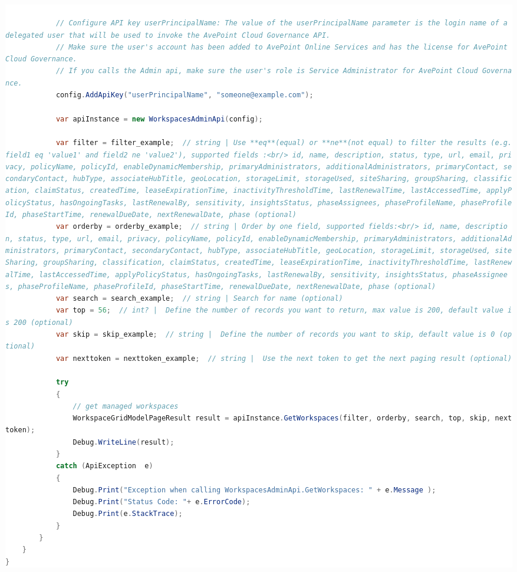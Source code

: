```csharp

            // Configure API key userPrincipalName: The value of the userPrincipalName parameter is the login name of a delegated user that will be used to invoke the AvePoint Cloud Governance API. 
            // Make sure the user's account has been added to AvePoint Online Services and has the license for AvePoint Cloud Governance.
            // If you calls the Admin api, make sure the user's role is Service Administrator for AvePoint Cloud Governance.
            config.AddApiKey("userPrincipalName", "someone@example.com");

            var apiInstance = new WorkspacesAdminApi(config);

            var filter = filter_example;  // string | Use **eq**(equal) or **ne**(not equal) to filter the results (e.g. field1 eq 'value1' and field2 ne 'value2'), supported fields :<br/> id, name, description, status, type, url, email, privacy, policyName, policyId, enableDynamicMembership, primaryAdministrators, additionalAdministrators, primaryContact, secondaryContact, hubType, associateHubTitle, geoLocation, storageLimit, storageUsed, siteSharing, groupSharing, classification, claimStatus, createdTime, leaseExpirationTime, inactivityThresholdTime, lastRenewalTime, lastAccessedTime, applyPolicyStatus, hasOngoingTasks, lastRenewalBy, sensitivity, insightsStatus, phaseAssignees, phaseProfileName, phaseProfileId, phaseStartTime, renewalDueDate, nextRenewalDate, phase (optional) 
            var orderby = orderby_example;  // string | Order by one field, supported fields:<br/> id, name, description, status, type, url, email, privacy, policyName, policyId, enableDynamicMembership, primaryAdministrators, additionalAdministrators, primaryContact, secondaryContact, hubType, associateHubTitle, geoLocation, storageLimit, storageUsed, siteSharing, groupSharing, classification, claimStatus, createdTime, leaseExpirationTime, inactivityThresholdTime, lastRenewalTime, lastAccessedTime, applyPolicyStatus, hasOngoingTasks, lastRenewalBy, sensitivity, insightsStatus, phaseAssignees, phaseProfileName, phaseProfileId, phaseStartTime, renewalDueDate, nextRenewalDate, phase (optional) 
            var search = search_example;  // string | Search for name (optional) 
            var top = 56;  // int? |  Define the number of records you want to return, max value is 200, default value is 200 (optional) 
            var skip = skip_example;  // string |  Define the number of records you want to skip, default value is 0 (optional) 
            var nexttoken = nexttoken_example;  // string |  Use the next token to get the next paging result (optional) 

            try
            {
                // get managed workspaces
                WorkspaceGridModelPageResult result = apiInstance.GetWorkspaces(filter, orderby, search, top, skip, nexttoken);
                Debug.WriteLine(result);
            }
            catch (ApiException  e)
            {
                Debug.Print("Exception when calling WorkspacesAdminApi.GetWorkspaces: " + e.Message );
                Debug.Print("Status Code: "+ e.ErrorCode);
                Debug.Print(e.StackTrace);
            }
        }
    }
}
```
